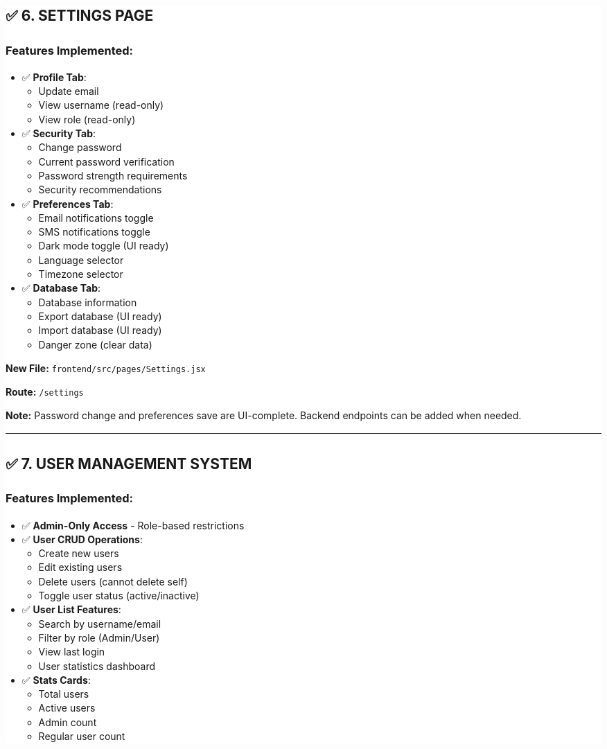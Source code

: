 
## ✅ **6. SETTINGS PAGE**

### Features Implemented:
- ✅ **Profile Tab**:
  - Update email
  - View username (read-only)
  - View role (read-only)
- ✅ **Security Tab**:
  - Change password
  - Current password verification
  - Password strength requirements
  - Security recommendations
- ✅ **Preferences Tab**:
  - Email notifications toggle
  - SMS notifications toggle
  - Dark mode toggle (UI ready)
  - Language selector
  - Timezone selector
- ✅ **Database Tab**:
  - Database information
  - Export database (UI ready)
  - Import database (UI ready)
  - Danger zone (clear data)

**New File:** `frontend/src/pages/Settings.jsx`

**Route:** `/settings`

**Note:** Password change and preferences save are UI-complete. Backend endpoints can be added when needed.

---

## ✅ **7. USER MANAGEMENT SYSTEM**

### Features Implemented:
- ✅ **Admin-Only Access** - Role-based restrictions
- ✅ **User CRUD Operations**:
  - Create new users
  - Edit existing users
  - Delete users (cannot delete self)
  - Toggle user status (active/inactive)
- ✅ **User List Features**:
  - Search by username/email
  - Filter by role (Admin/User)
  - View last login
  - User statistics dashboard
- ✅ **Stats Cards**:
  - Total users
  - Active users
  - Admin count
  - Regular user count
